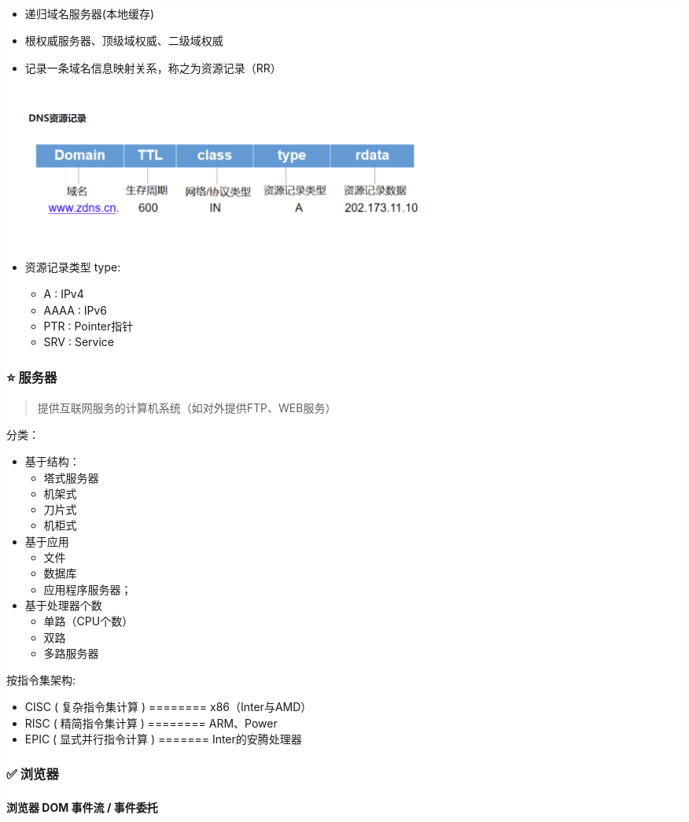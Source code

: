 + 递归域名服务器(本地缓存)  
+ 根权威服务器、顶级域权威、二级域权威

+ 记录一条域名信息映射关系，称之为资源记录（RR）  

   <img src="../images/image-10.png" height="200px" width="500px">

+ 资源记录类型 type:
  + A : IPv4
  + AAAA : IPv6
  + PTR : Pointer指针
  + SRV : Service

### ⭐️ 服务器

> 提供互联网服务的计算机系统（如对外提供FTP、WEB服务）  

分类：

+ 基于结构：
  + 塔式服务器
  + 机架式
  + 刀片式
  + 机柜式
+ 基于应用
  + 文件
  + 数据库
  + 应用程序服务器；
+ 基于处理器个数
  + 单路（CPU个数）
  + 双路
  + 多路服务器
  
按指令集架构:

+ CISC ( 复杂指令集计算 ) ======== x86（Inter与AMD）
+ RISC ( 精简指令集计算 ) ======== ARM、Power
+ EPIC ( 显式并行指令计算 ) ======= Inter的安腾处理器

### ✅ 浏览器

#### 浏览器 DOM 事件流 / 事件委托
